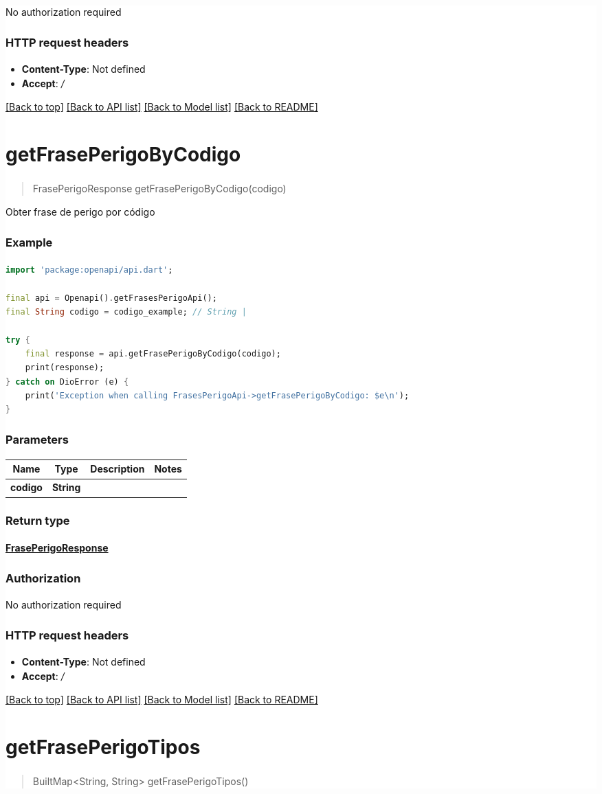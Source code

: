 No authorization required

### HTTP request headers

 - **Content-Type**: Not defined
 - **Accept**: */*

[[Back to top]](#) [[Back to API list]](../README.md#documentation-for-api-endpoints) [[Back to Model list]](../README.md#documentation-for-models) [[Back to README]](../README.md)

# **getFrasePerigoByCodigo**
> FrasePerigoResponse getFrasePerigoByCodigo(codigo)

Obter frase de perigo por código

### Example
```dart
import 'package:openapi/api.dart';

final api = Openapi().getFrasesPerigoApi();
final String codigo = codigo_example; // String | 

try {
    final response = api.getFrasePerigoByCodigo(codigo);
    print(response);
} catch on DioError (e) {
    print('Exception when calling FrasesPerigoApi->getFrasePerigoByCodigo: $e\n');
}
```

### Parameters

Name | Type | Description  | Notes
------------- | ------------- | ------------- | -------------
 **codigo** | **String**|  | 

### Return type

[**FrasePerigoResponse**](FrasePerigoResponse.md)

### Authorization

No authorization required

### HTTP request headers

 - **Content-Type**: Not defined
 - **Accept**: */*

[[Back to top]](#) [[Back to API list]](../README.md#documentation-for-api-endpoints) [[Back to Model list]](../README.md#documentation-for-models) [[Back to README]](../README.md)

# **getFrasePerigoTipos**
> BuiltMap<String, String> getFrasePerigoTipos()
